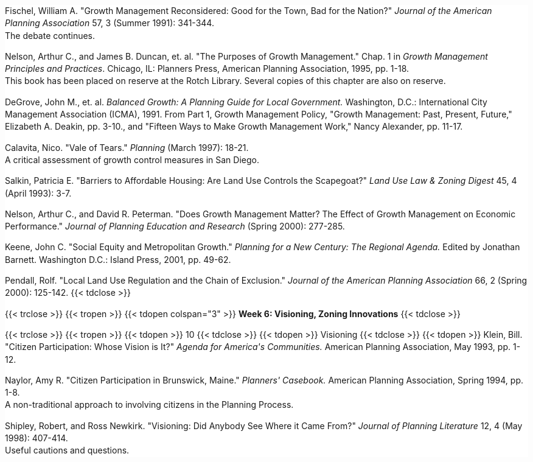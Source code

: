 Fischel, William A. "Growth Management Reconsidered: Good for the Town, Bad for the Nation?" _Journal of the American Planning Association_ 57, 3 (Summer 1991): 341-344.  
The debate continues.  
  
Nelson, Arthur C., and James B. Duncan, et. al. "The Purposes of Growth Management." Chap. 1 in _Growth Management Principles and Practices_. Chicago, IL: Planners Press, American Planning Association, 1995, pp. 1-18.  
This book has been placed on reserve at the Rotch Library. Several copies of this chapter are also on reserve.  
  
DeGrove, John M., et. al. _Balanced Growth: A Planning Guide for Local Government._ Washington, D.C.: International City Management Association (ICMA), 1991. From Part 1, Growth Management Policy, "Growth Management: Past, Present, Future," Elizabeth A. Deakin, pp. 3-10., and "Fifteen Ways to Make Growth Management Work," Nancy Alexander, pp. 11-17.  
  
Calavita, Nico. "Vale of Tears." _Planning_ (March 1997): 18-21.  
A critical assessment of growth control measures in San Diego.  
  
Salkin, Patricia E. "Barriers to Affordable Housing: Are Land Use Controls the Scapegoat?" _Land Use Law & Zoning Digest_ 45, 4 (April 1993): 3-7.  
  
Nelson, Arthur C., and David R. Peterman. "Does Growth Management Matter? The Effect of Growth Management on Economic Performance." _Journal of Planning Education and Research_ (Spring 2000): 277-285.  
  
Keene, John C. "Social Equity and Metropolitan Growth." _Planning for a New Century: The Regional Agenda._ Edited by Jonathan Barnett. Washington D.C.: Island Press, 2001, pp. 49-62.  
  
Pendall, Rolf. "Local Land Use Regulation and the Chain of Exclusion." _Journal of the American Planning Association_ 66, 2 (Spring 2000): 125-142.
{{< tdclose >}}

{{< trclose >}}
{{< tropen >}}
{{< tdopen colspan="3" >}}
**Week 6: Visioning, Zoning Innovations**
{{< tdclose >}}

{{< trclose >}}
{{< tropen >}}
{{< tdopen >}}
10
{{< tdclose >}}
{{< tdopen >}}
Visioning
{{< tdclose >}}
{{< tdopen >}}
Klein, Bill. "Citizen Participation: Whose Vision is It?" _Agenda for America's Communities._ American Planning Association, May 1993, pp. 1-12.  
  
Naylor, Amy R. "Citizen Participation in Brunswick, Maine." _Planners' Casebook._ American Planning Association, Spring 1994, pp. 1-8.  
A non-traditional approach to involving citizens in the Planning Process.  
  
Shipley, Robert, and Ross Newkirk. "Visioning: Did Anybody See Where it Came From?" _Journal of Planning Literature_ 12, 4 (May 1998): 407-414.  
Useful cautions and questions.  
  